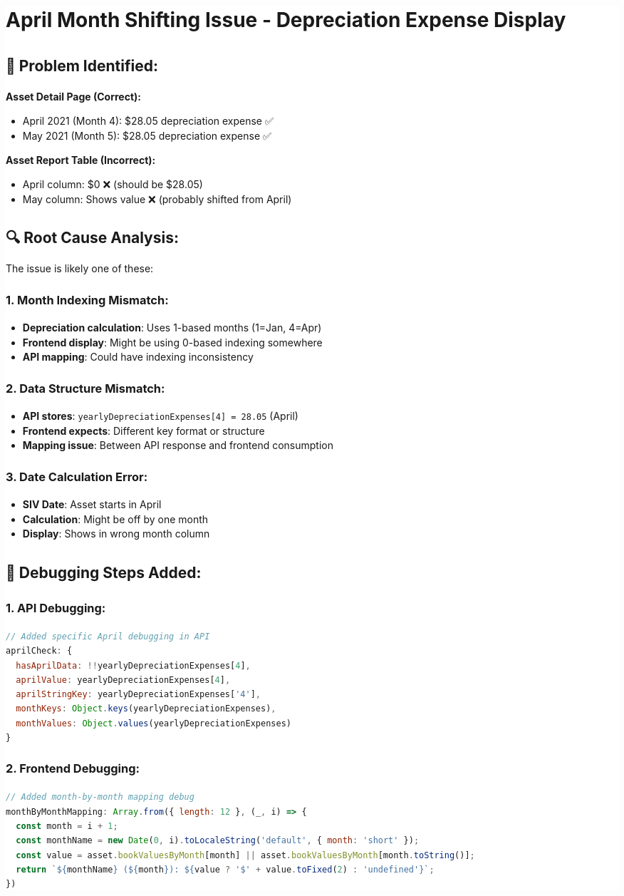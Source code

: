 # April Month Shifting Issue - Depreciation Expense Display

## 🚨 **Problem Identified:**

**Asset Detail Page (Correct):**
- April 2021 (Month 4): $28.05 depreciation expense ✅
- May 2021 (Month 5): $28.05 depreciation expense ✅

**Asset Report Table (Incorrect):**
- April column: $0 ❌ (should be $28.05)
- May column: Shows value ❌ (probably shifted from April)

## 🔍 **Root Cause Analysis:**

The issue is likely one of these:

### **1. Month Indexing Mismatch:**
- **Depreciation calculation**: Uses 1-based months (1=Jan, 4=Apr)
- **Frontend display**: Might be using 0-based indexing somewhere
- **API mapping**: Could have indexing inconsistency

### **2. Data Structure Mismatch:**
- **API stores**: `yearlyDepreciationExpenses[4] = 28.05` (April)
- **Frontend expects**: Different key format or structure
- **Mapping issue**: Between API response and frontend consumption

### **3. Date Calculation Error:**
- **SIV Date**: Asset starts in April
- **Calculation**: Might be off by one month
- **Display**: Shows in wrong month column

## 🧪 **Debugging Steps Added:**

### **1. API Debugging:**
```javascript
// Added specific April debugging in API
aprilCheck: {
  hasAprilData: !!yearlyDepreciationExpenses[4],
  aprilValue: yearlyDepreciationExpenses[4],
  aprilStringKey: yearlyDepreciationExpenses['4'],
  monthKeys: Object.keys(yearlyDepreciationExpenses),
  monthValues: Object.values(yearlyDepreciationExpenses)
}
```

### **2. Frontend Debugging:**
```javascript
// Added month-by-month mapping debug
monthByMonthMapping: Array.from({ length: 12 }, (_, i) => {
  const month = i + 1;
  const monthName = new Date(0, i).toLocaleString('default', { month: 'short' });
  const value = asset.bookValuesByMonth[month] || asset.bookValuesByMonth[month.toString()];
  return `${monthName} (${month}): ${value ? '$' + value.toFixed(2) : 'undefined'}`;
})
```

